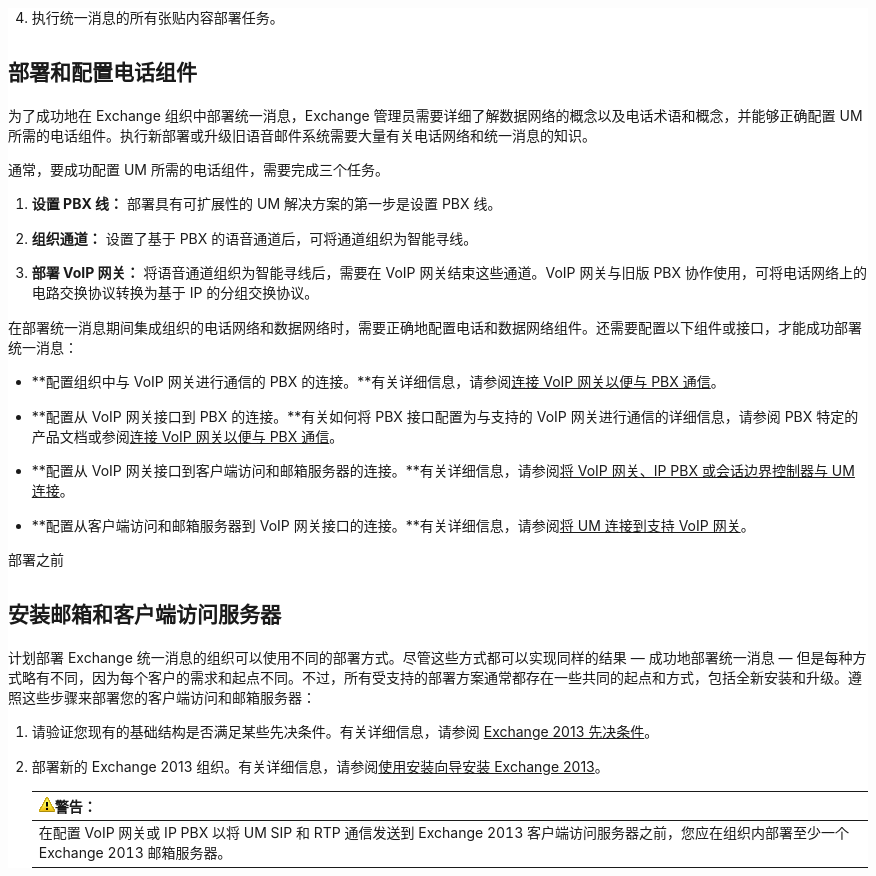 4.  执行统一消息的所有张贴内容部署任务。

## 部署和配置电话组件

为了成功地在 Exchange 组织中部署统一消息，Exchange 管理员需要详细了解数据网络的概念以及电话术语和概念，并能够正确配置 UM 所需的电话组件。执行新部署或升级旧语音邮件系统需要大量有关电话网络和统一消息的知识。

通常，要成功配置 UM 所需的电话组件，需要完成三个任务。

1.  **设置 PBX 线：** 部署具有可扩展性的 UM 解决方案的第一步是设置 PBX 线。

2.  **组织通道：** 设置了基于 PBX 的语音通道后，可将通道组织为智能寻线。

3.  **部署 VoIP 网关：** 将语音通道组织为智能寻线后，需要在 VoIP 网关结束这些通道。VoIP 网关与旧版 PBX 协作使用，可将电话网络上的电路交换协议转换为基于 IP 的分组交换协议。

在部署统一消息期间集成组织的电话网络和数据网络时，需要正确地配置电话和数据网络组件。还需要配置以下组件或接口，才能成功部署统一消息：

  - **配置组织中与 VoIP 网关进行通信的 PBX 的连接。**有关详细信息，请参阅[连接 VoIP 网关以便与 PBX 通信](connect-a-voip-gateway-to-communicate-with-a-pbx-exchange-2013-help.md)。

  - **配置从 VoIP 网关接口到 PBX 的连接。**有关如何将 PBX 接口配置为与支持的 VoIP 网关进行通信的详细信息，请参阅 PBX 特定的产品文档或参阅[连接 VoIP 网关以便与 PBX 通信](connect-a-voip-gateway-to-communicate-with-a-pbx-exchange-2013-help.md)。

  - **配置从 VoIP 网关接口到客户端访问和邮箱服务器的连接。**有关详细信息，请参阅[将 VoIP 网关、IP PBX 或会话边界控制器与 UM 连接](connect-a-voip-gateway-ip-pbx-or-session-border-controller-to-um-exchange-2013-help.md)。

  - **配置从客户端访问和邮箱服务器到 VoIP 网关接口的连接。**有关详细信息，请参阅[将 UM 连接到支持 VoIP 网关](connect-um-to-a-supported-voip-gateway-exchange-2013-help.md)。

部署之前

## 安装邮箱和客户端访问服务器

计划部署 Exchange 统一消息的组织可以使用不同的部署方式。尽管这些方式都可以实现同样的结果 — 成功地部署统一消息 — 但是每种方式略有不同，因为每个客户的需求和起点不同。不过，所有受支持的部署方案通常都存在一些共同的起点和方式，包括全新安装和升级。遵照这些步骤来部署您的客户端访问和邮箱服务器：

1.  请验证您现有的基础结构是否满足某些先决条件。有关详细信息，请参阅 [Exchange 2013 先决条件](exchange-2013-prerequisites-exchange-2013-help.md)。

2.  部署新的 Exchange 2013 组织。有关详细信息，请参阅[使用安装向导安装 Exchange 2013](install-exchange-2013-using-the-setup-wizard-exchange-2013-help.md)。
    
    <table>
    <thead>
    <tr class="header">
    <th><img src="images/JJ898581.warning(EXCHG.150).gif" title="警告" alt="警告" />警告：</th>
    </tr>
    </thead>
    <tbody>
    <tr class="odd">
    <td>在配置 VoIP 网关或 IP PBX 以将 UM SIP 和 RTP 通信发送到 Exchange 2013 客户端访问服务器之前，您应在组织内部署至少一个 Exchange 2013 邮箱服务器。</td>
    </tr>
    </tbody>
    </table>
